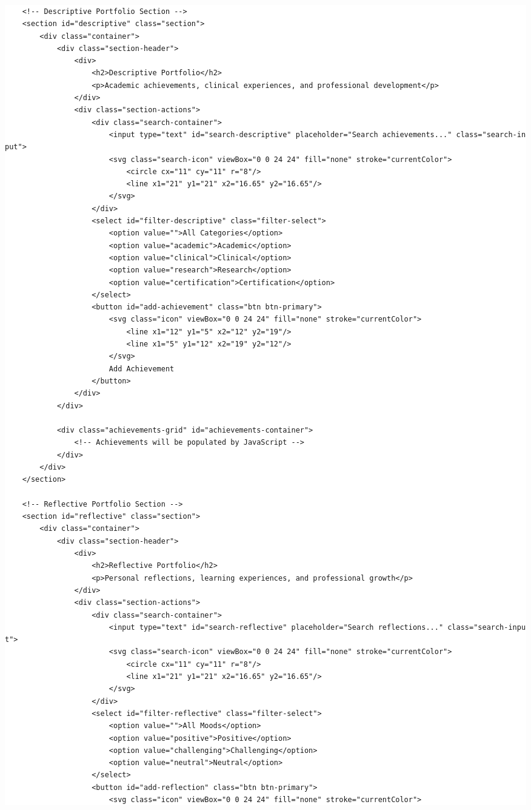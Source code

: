         <!-- Descriptive Portfolio Section -->
        <section id="descriptive" class="section">
            <div class="container">
                <div class="section-header">
                    <div>
                        <h2>Descriptive Portfolio</h2>
                        <p>Academic achievements, clinical experiences, and professional development</p>
                    </div>
                    <div class="section-actions">
                        <div class="search-container">
                            <input type="text" id="search-descriptive" placeholder="Search achievements..." class="search-input">
                            <svg class="search-icon" viewBox="0 0 24 24" fill="none" stroke="currentColor">
                                <circle cx="11" cy="11" r="8"/>
                                <line x1="21" y1="21" x2="16.65" y2="16.65"/>
                            </svg>
                        </div>
                        <select id="filter-descriptive" class="filter-select">
                            <option value="">All Categories</option>
                            <option value="academic">Academic</option>
                            <option value="clinical">Clinical</option>
                            <option value="research">Research</option>
                            <option value="certification">Certification</option>
                        </select>
                        <button id="add-achievement" class="btn btn-primary">
                            <svg class="icon" viewBox="0 0 24 24" fill="none" stroke="currentColor">
                                <line x1="12" y1="5" x2="12" y2="19"/>
                                <line x1="5" y1="12" x2="19" y2="12"/>
                            </svg>
                            Add Achievement
                        </button>
                    </div>
                </div>

                <div class="achievements-grid" id="achievements-container">
                    <!-- Achievements will be populated by JavaScript -->
                </div>
            </div>
        </section>

        <!-- Reflective Portfolio Section -->
        <section id="reflective" class="section">
            <div class="container">
                <div class="section-header">
                    <div>
                        <h2>Reflective Portfolio</h2>
                        <p>Personal reflections, learning experiences, and professional growth</p>
                    </div>
                    <div class="section-actions">
                        <div class="search-container">
                            <input type="text" id="search-reflective" placeholder="Search reflections..." class="search-input">
                            <svg class="search-icon" viewBox="0 0 24 24" fill="none" stroke="currentColor">
                                <circle cx="11" cy="11" r="8"/>
                                <line x1="21" y1="21" x2="16.65" y2="16.65"/>
                            </svg>
                        </div>
                        <select id="filter-reflective" class="filter-select">
                            <option value="">All Moods</option>
                            <option value="positive">Positive</option>
                            <option value="challenging">Challenging</option>
                            <option value="neutral">Neutral</option>
                        </select>
                        <button id="add-reflection" class="btn btn-primary">
                            <svg class="icon" viewBox="0 0 24 24" fill="none" stroke="currentColor">